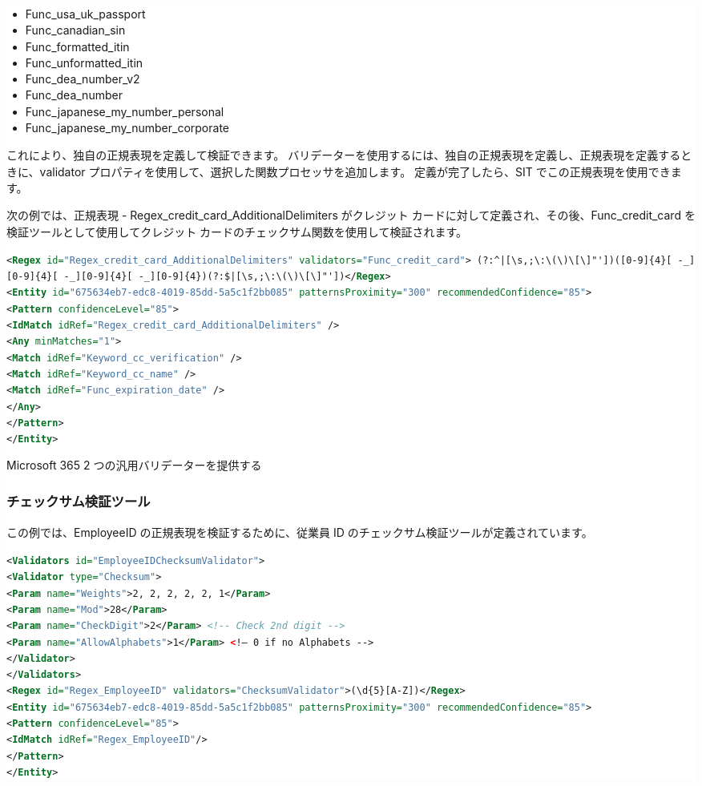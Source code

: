 - Func_usa_uk_passport
- Func_canadian_sin
- Func_formatted_itin
- Func_unformatted_itin
- Func_dea_number_v2
- Func_dea_number
- Func_japanese_my_number_personal
- Func_japanese_my_number_corporate

これにより、独自の正規表現を定義して検証できます。 バリデーターを使用するには、独自の正規表現を定義し、正規表現を定義するときに、validator プロパティを使用して、選択した関数プロセッサを追加します。 定義が完了したら、SIT でこの正規表現を使用できます。 

次の例では、正規表現 - Regex_credit_card_AdditionalDelimiters がクレジット カードに対して定義され、その後、Func_credit_card を検証ツールとして使用してクレジット カードのチェックサム関数を使用して検証されます。

```xml
<Regex id="Regex_credit_card_AdditionalDelimiters" validators="Func_credit_card"> (?:^|[\s,;\:\(\)\[\]"'])([0-9]{4}[ -_][0-9]{4}[ -_][0-9]{4}[ -_][0-9]{4})(?:$|[\s,;\:\(\)\[\]"'])</Regex>
<Entity id="675634eb7-edc8-4019-85dd-5a5c1f2bb085" patternsProximity="300" recommendedConfidence="85">
<Pattern confidenceLevel="85">
<IdMatch idRef="Regex_credit_card_AdditionalDelimiters" />
<Any minMatches="1">
<Match idRef="Keyword_cc_verification" />
<Match idRef="Keyword_cc_name" />
<Match idRef="Func_expiration_date" />
</Any>
</Pattern>
</Entity>
```

Microsoft 365 2 つの汎用バリデーターを提供する

### <a name="checksum-validator"></a>チェックサム検証ツール

この例では、EmployeeID の正規表現を検証するために、従業員 ID のチェックサム検証ツールが定義されています。

```xml
<Validators id="EmployeeIDChecksumValidator">
<Validator type="Checksum">
<Param name="Weights">2, 2, 2, 2, 2, 1</Param>
<Param name="Mod">28</Param>
<Param name="CheckDigit">2</Param> <!-- Check 2nd digit -->
<Param name="AllowAlphabets">1</Param> <!— 0 if no Alphabets -->
</Validator>
</Validators>
<Regex id="Regex_EmployeeID" validators="ChecksumValidator">(\d{5}[A-Z])</Regex>
<Entity id="675634eb7-edc8-4019-85dd-5a5c1f2bb085" patternsProximity="300" recommendedConfidence="85">
<Pattern confidenceLevel="85">
<IdMatch idRef="Regex_EmployeeID"/>
</Pattern>
</Entity>
```
